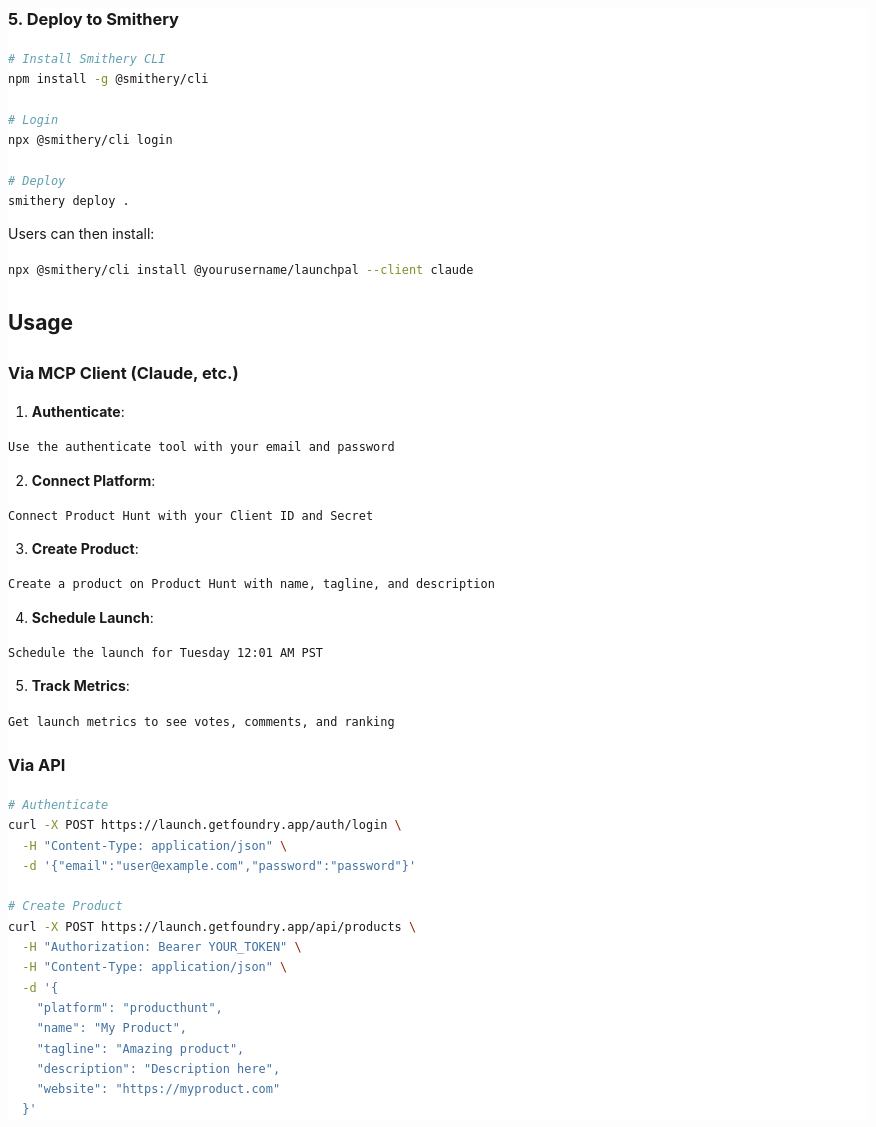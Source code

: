 ### 5. Deploy to Smithery

```bash
# Install Smithery CLI
npm install -g @smithery/cli

# Login
npx @smithery/cli login

# Deploy
smithery deploy .
```

Users can then install:
```bash
npx @smithery/cli install @yourusername/launchpal --client claude
```

## Usage

### Via MCP Client (Claude, etc.)

1. **Authenticate**:
```
Use the authenticate tool with your email and password
```

2. **Connect Platform**:
```
Connect Product Hunt with your Client ID and Secret
```

3. **Create Product**:
```
Create a product on Product Hunt with name, tagline, and description
```

4. **Schedule Launch**:
```
Schedule the launch for Tuesday 12:01 AM PST
```

5. **Track Metrics**:
```
Get launch metrics to see votes, comments, and ranking
```

### Via API

```bash
# Authenticate
curl -X POST https://launch.getfoundry.app/auth/login \
  -H "Content-Type: application/json" \
  -d '{"email":"user@example.com","password":"password"}'

# Create Product
curl -X POST https://launch.getfoundry.app/api/products \
  -H "Authorization: Bearer YOUR_TOKEN" \
  -H "Content-Type: application/json" \
  -d '{
    "platform": "producthunt",
    "name": "My Product",
    "tagline": "Amazing product",
    "description": "Description here",
    "website": "https://myproduct.com"
  }'
```
